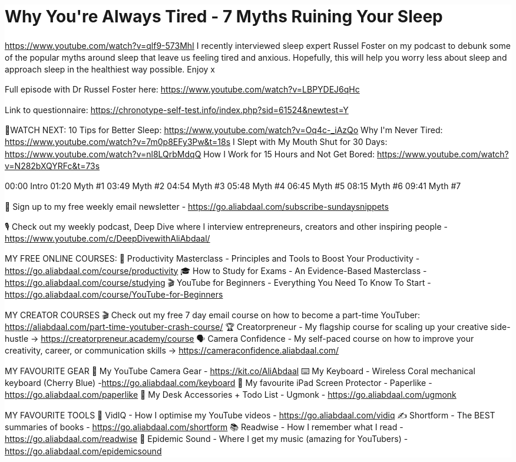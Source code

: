 # Why You're Always Tired - 7 Myths Ruining Your Sleep
https://www.youtube.com/watch?v=qlf9-573MhI
I recently interviewed sleep expert Russel Foster on my podcast to debunk some of the popular myths around sleep that leave us feeling tired and anxious. Hopefully, this will help you worry less about sleep and approach sleep in the healthiest way possible. Enjoy x

Full episode with Dr Russel Foster here: https://www.youtube.com/watch?v=LBPYDEJ6qHc

Link to questionnaire: https://chronotype-self-test.info/index.php?sid=61524&newtest=Y

🍿WATCH NEXT:
10 Tips for Better Sleep: https://www.youtube.com/watch?v=Oq4c-_iAzQo
Why I'm Never Tired: https://www.youtube.com/watch?v=7m0p8EFy3Pw&t=18s
I Slept with My Mouth Shut for 30 Days: https://www.youtube.com/watch?v=nl8LQrbMdqQ
How I Work for 15 Hours and Not Get Bored: https://www.youtube.com/watch?v=N282bXQYRFc&t=73s

00:00 Intro
01:20 Myth #1
03:49 Myth #2
04:54 Myth #3
05:48 Myth #4
06:45 Myth #5
08:15 Myth #6
09:41 Myth #7

💌  Sign up to my free weekly email newsletter - https://go.aliabdaal.com/subscribe-sundaysnippets

🎙 Check out my weekly podcast, Deep Dive where I interview entrepreneurs, creators and other inspiring people - https://www.youtube.com/c/DeepDivewithAliAbdaal/

MY FREE ONLINE COURSES:
🚀  Productivity Masterclass - Principles and Tools to Boost Your Productivity - 
 https://go.aliabdaal.com/course/productivity
🎓  How to Study for Exams - An Evidence-Based Masterclass - https://go.aliabdaal.com/course/studying
🎬 YouTube for Beginners - Everything You Need To Know To Start  - https://go.aliabdaal.com/course/YouTube-for-Beginners

MY CREATOR COURSES
🎬 Check out my free 7 day email course on how to become a part-time YouTuber: https://aliabdaal.com/part-time-youtuber-crash-course/
🏆 Creatorpreneur - My flagship course for scaling up your creative side-hustle → https://creatorpreneur.academy/course
🗣 Camera Confidence - My self-paced course on how to improve your creativity, career, or communication skills → https://cameraconfidence.aliabdaal.com/

MY FAVOURITE GEAR
🎥  My YouTube Camera Gear - https://kit.co/AliAbdaal
⌨️  My Keyboard - Wireless Coral mechanical keyboard (Cherry Blue) -https://go.aliabdaal.com/keyboard
📝  My favourite iPad Screen Protector - Paperlike - https://go.aliabdaal.com/paperlike
🎒 My Desk Accessories + Todo List - Ugmonk - https://go.aliabdaal.com/ugmonk

MY FAVOURITE TOOLS
🚀 VidIQ - How I optimise my YouTube videos - https://go.aliabdaal.com/vidiq
✍️ Shortform - The BEST summaries of books - https://go.aliabdaal.com/shortform
📚  Readwise - How I remember what I read - https://go.aliabdaal.com/readwise
🎵  Epidemic Sound - Where I get my music (amazing for YouTubers) - https://go.aliabdaal.com/epidemicsound
